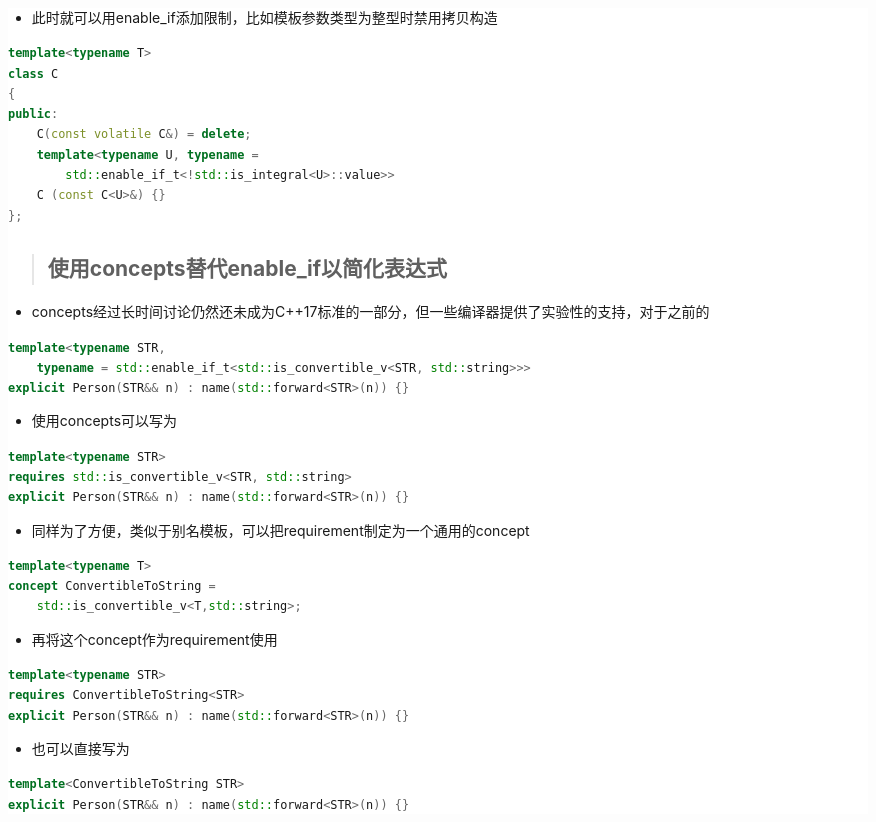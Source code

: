 * 此时就可以用enable_if添加限制，比如模板参数类型为整型时禁用拷贝构造
```cpp
template<typename T>
class C
{
public:
    C(const volatile C&) = delete;
    template<typename U, typename =
        std::enable_if_t<!std::is_integral<U>::value>>
    C (const C<U>&) {}
};
```

> ## 使用concepts替代enable_if以简化表达式
* concepts经过长时间讨论仍然还未成为C++17标准的一部分，但一些编译器提供了实验性的支持，对于之前的
```cpp
template<typename STR,
    typename = std::enable_if_t<std::is_convertible_v<STR, std::string>>>
explicit Person(STR&& n) : name(std::forward<STR>(n)) {}
```
* 使用concepts可以写为
```cpp
template<typename STR>
requires std::is_convertible_v<STR, std::string>
explicit Person(STR&& n) : name(std::forward<STR>(n)) {}
```
* 同样为了方便，类似于别名模板，可以把requirement制定为一个通用的concept
```cpp
template<typename T>
concept ConvertibleToString =
    std::is_convertible_v<T,std::string>;
```
* 再将这个concept作为requirement使用
```cpp
template<typename STR>
requires ConvertibleToString<STR>
explicit Person(STR&& n) : name(std::forward<STR>(n)) {}
```
* 也可以直接写为
```cpp
template<ConvertibleToString STR>
explicit Person(STR&& n) : name(std::forward<STR>(n)) {}
```
